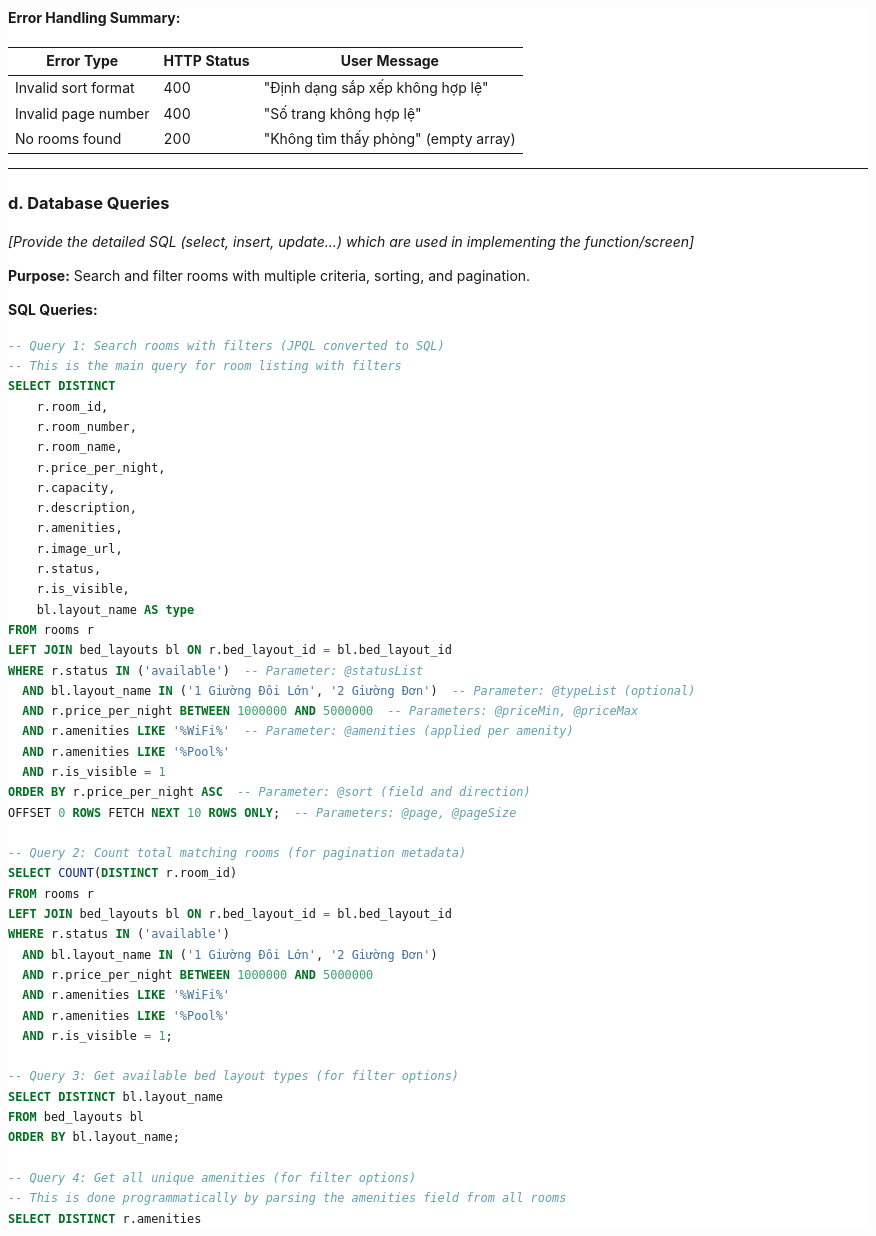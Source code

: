 #### Error Handling Summary:

| Error Type          | HTTP Status | User Message                         |
| ------------------- | ----------- | ------------------------------------ |
| Invalid sort format | 400         | "Định dạng sắp xếp không hợp lệ"     |
| Invalid page number | 400         | "Số trang không hợp lệ"              |
| No rooms found      | 200         | "Không tìm thấy phòng" (empty array) |

---

### d. Database Queries

_[Provide the detailed SQL (select, insert, update...) which are used in implementing the function/screen]_

**Purpose:** Search and filter rooms with multiple criteria, sorting, and pagination.

**SQL Queries:**

```sql
-- Query 1: Search rooms with filters (JPQL converted to SQL)
-- This is the main query for room listing with filters
SELECT DISTINCT
    r.room_id,
    r.room_number,
    r.room_name,
    r.price_per_night,
    r.capacity,
    r.description,
    r.amenities,
    r.image_url,
    r.status,
    r.is_visible,
    bl.layout_name AS type
FROM rooms r
LEFT JOIN bed_layouts bl ON r.bed_layout_id = bl.bed_layout_id
WHERE r.status IN ('available')  -- Parameter: @statusList
  AND bl.layout_name IN ('1 Giường Đôi Lớn', '2 Giường Đơn')  -- Parameter: @typeList (optional)
  AND r.price_per_night BETWEEN 1000000 AND 5000000  -- Parameters: @priceMin, @priceMax
  AND r.amenities LIKE '%WiFi%'  -- Parameter: @amenities (applied per amenity)
  AND r.amenities LIKE '%Pool%'
  AND r.is_visible = 1
ORDER BY r.price_per_night ASC  -- Parameter: @sort (field and direction)
OFFSET 0 ROWS FETCH NEXT 10 ROWS ONLY;  -- Parameters: @page, @pageSize

-- Query 2: Count total matching rooms (for pagination metadata)
SELECT COUNT(DISTINCT r.room_id)
FROM rooms r
LEFT JOIN bed_layouts bl ON r.bed_layout_id = bl.bed_layout_id
WHERE r.status IN ('available')
  AND bl.layout_name IN ('1 Giường Đôi Lớn', '2 Giường Đơn')
  AND r.price_per_night BETWEEN 1000000 AND 5000000
  AND r.amenities LIKE '%WiFi%'
  AND r.amenities LIKE '%Pool%'
  AND r.is_visible = 1;

-- Query 3: Get available bed layout types (for filter options)
SELECT DISTINCT bl.layout_name
FROM bed_layouts bl
ORDER BY bl.layout_name;

-- Query 4: Get all unique amenities (for filter options)
-- This is done programmatically by parsing the amenities field from all rooms
SELECT DISTINCT r.amenities
```